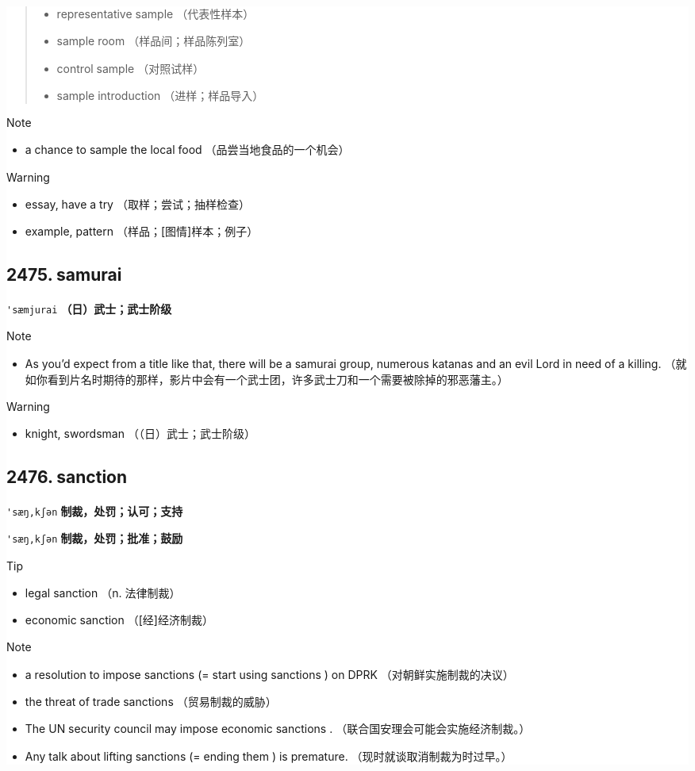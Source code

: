 >
> - representative sample （代表性样本）
>
> - sample room （样品间；样品陈列室）
>
> - control sample （对照试样）
>
> - sample introduction （进样；样品导入）
>

> [!NOTE]
>
> - a chance to sample the local food （品尝当地食品的一个机会）
>

> [!WARNING]
>
> - essay, have a try （取样；尝试；抽样检查）
>
> - example, pattern （样品；[图情]样本；例子）
>

## 2475. samurai

`'sæmjurai`  **（日）武士；武士阶级**

> [!NOTE]
>
> - As you’d expect from a title like that, there will be a samurai group, numerous katanas and an evil Lord in need of a killing. （就如你看到片名时期待的那样，影片中会有一个武士团，许多武士刀和一个需要被除掉的邪恶藩主。）
>

> [!WARNING]
>
> - knight, swordsman （（日）武士；武士阶级）
>

## 2476. sanction

`'sæŋ,kʃən`  **制裁，处罚；认可；支持**

`'sæŋ,kʃən`  **制裁，处罚；批准；鼓励**

> [!TIP]
>
> - legal sanction （n. 法律制裁）
>
> - economic sanction （[经]经济制裁）
>

> [!NOTE]
>
> - a resolution to impose sanctions (= start using sanctions ) on DPRK （对朝鲜实施制裁的决议）
>
> - the threat of trade sanctions （贸易制裁的威胁）
>
> - The UN security council may impose economic sanctions . （联合国安理会可能会实施经济制裁。）
>
> - Any talk about lifting sanctions (= ending them ) is premature. （现时就谈取消制裁为时过早。）
>
